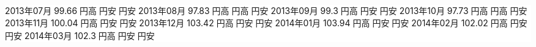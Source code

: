  <tr>
   <td style="text-align:left;"> 2013年07月 </td>
   <td style="text-align:right;"> 99.66 </td>
   <td style="text-align:left;"> 円高 </td>
   <td style="text-align:left;"> 円安 </td>
   <td style="text-align:left;"> 円安 </td>
  </tr>
  <tr>
   <td style="text-align:left;"> 2013年08月 </td>
   <td style="text-align:right;"> 97.83 </td>
   <td style="text-align:left;"> 円高 </td>
   <td style="text-align:left;"> 円高 </td>
   <td style="text-align:left;"> 円安 </td>
  </tr>
  <tr>
   <td style="text-align:left;"> 2013年09月 </td>
   <td style="text-align:right;"> 99.3 </td>
   <td style="text-align:left;"> 円高 </td>
   <td style="text-align:left;"> 円安 </td>
   <td style="text-align:left;"> 円安 </td>
  </tr>
  <tr>
   <td style="text-align:left;"> 2013年10月 </td>
   <td style="text-align:right;"> 97.73 </td>
   <td style="text-align:left;"> 円高 </td>
   <td style="text-align:left;"> 円高 </td>
   <td style="text-align:left;"> 円安 </td>
  </tr>
  <tr>
   <td style="text-align:left;"> 2013年11月 </td>
   <td style="text-align:right;"> 100.04 </td>
   <td style="text-align:left;"> 円高 </td>
   <td style="text-align:left;"> 円安 </td>
   <td style="text-align:left;"> 円安 </td>
  </tr>
  <tr>
   <td style="text-align:left;"> 2013年12月 </td>
   <td style="text-align:right;"> 103.42 </td>
   <td style="text-align:left;"> 円高 </td>
   <td style="text-align:left;"> 円安 </td>
   <td style="text-align:left;"> 円安 </td>
  </tr>
  <tr>
   <td style="text-align:left;"> 2014年01月 </td>
   <td style="text-align:right;"> 103.94 </td>
   <td style="text-align:left;"> 円高 </td>
   <td style="text-align:left;"> 円安 </td>
   <td style="text-align:left;"> 円安 </td>
  </tr>
  <tr>
   <td style="text-align:left;"> 2014年02月 </td>
   <td style="text-align:right;"> 102.02 </td>
   <td style="text-align:left;"> 円高 </td>
   <td style="text-align:left;"> 円安 </td>
   <td style="text-align:left;"> 円安 </td>
  </tr>
  <tr>
   <td style="text-align:left;"> 2014年03月 </td>
   <td style="text-align:right;"> 102.3 </td>
   <td style="text-align:left;"> 円高 </td>
   <td style="text-align:left;"> 円安 </td>
   <td style="text-align:left;"> 円安 </td>
  </tr>
  <tr>